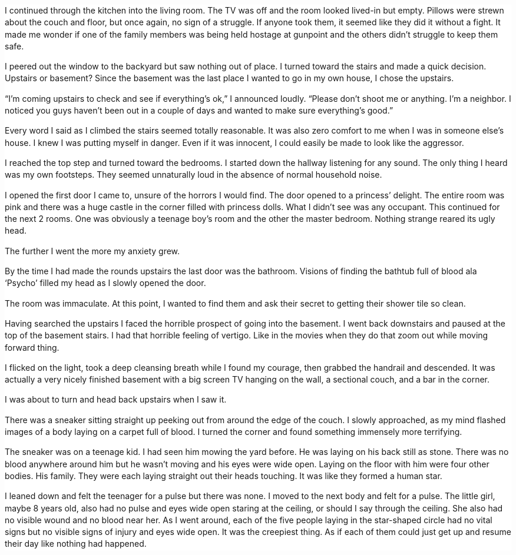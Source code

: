 I continued through the kitchen into the living room. The TV was off and the room looked lived-in but empty. Pillows were strewn about the couch and floor, but once again, no sign of a struggle. If anyone took them, it seemed like they did it without a fight. It made me wonder if one of the family members was being held hostage at gunpoint and the others didn’t struggle to keep them safe. 

I peered out the window to the backyard but saw nothing out of place. I turned toward the stairs and made a quick decision. Upstairs or basement? Since the basement was the last place I wanted to go in my own house, I chose the upstairs. 

“I’m coming upstairs to check and see if everything’s ok,” I announced loudly. “Please don’t shoot me or anything. I’m a neighbor. I noticed you guys haven’t been out in a couple of days and wanted to make sure everything’s good.”

Every word I said as I climbed the stairs seemed totally reasonable. It was also zero comfort to me when I was in someone else’s house. I knew I was putting myself in danger. Even if it was innocent, I could easily be made to look like the aggressor. 

I reached the top step and turned toward the bedrooms. I started down the hallway listening for any sound. The only thing I heard was my own footsteps. They seemed unnaturally loud in the absence of normal household noise. 

I opened the first door I came to, unsure of the horrors I would find. The door opened to a princess’ delight. The entire room was pink and there was a huge castle in the corner filled with princess dolls. What I didn’t see was any occupant. This continued for the next 2 rooms. One was obviously a teenage boy’s room and the other the master bedroom. Nothing strange reared its ugly head. 

The further I went the more my anxiety grew. 

By the time I had made the rounds upstairs the last door was the bathroom. Visions of finding the bathtub full of blood ala ‘Psycho’ filled my head as I slowly opened the door. 

The room was immaculate. At this point, I wanted to find them and ask their secret to getting their shower tile so clean. 

Having searched the upstairs I faced the horrible prospect of going into the basement. I went back downstairs and paused at the top of the basement stairs. I had that horrible feeling of vertigo. Like in the movies when they do that zoom out while moving forward thing. 

I flicked on the light, took a deep cleansing breath while I found my courage, then grabbed the handrail and descended. It was actually a very nicely finished basement with a big screen TV hanging on the wall, a sectional couch, and a bar in the corner. 

I was about to turn and head back upstairs when I saw it.

There was a sneaker sitting straight up peeking out from around the edge of the couch. I slowly approached, as my mind flashed images of a body laying on a carpet full of blood. I turned the corner and found something immensely more terrifying.

The sneaker was on a teenage kid. I had seen him mowing the yard before. He was laying on his back still as stone. There was no blood anywhere around him but he wasn’t moving and his eyes were wide open. Laying on the floor with him were four other bodies. His family. They were each laying straight out their heads touching. It was like they formed a human star. 

I leaned down and felt the teenager for a pulse but there was none. I moved to the next body and felt for a pulse. The little girl, maybe 8 years old, also had no pulse and eyes wide open staring at the ceiling, or should I say through the ceiling. She also had no visible wound and no blood near her. As I went around, each of the five people laying in the star-shaped circle had no vital signs but no visible signs of injury and eyes wide open. It was the creepiest thing. As if each of them could just get up and resume their day like nothing had happened. 
